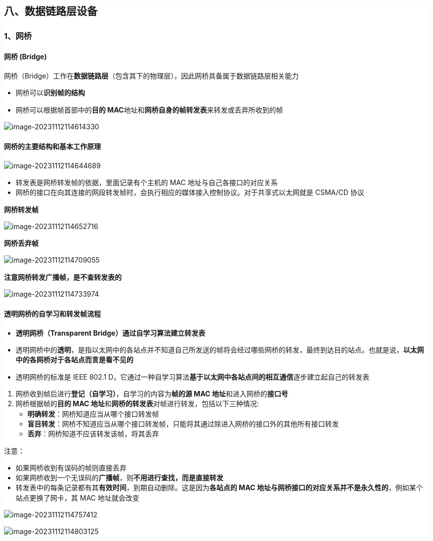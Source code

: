 ## 八、数据链路层设备

### 1、网桥
#### 网桥 (Bridge)

网桥（Bridge）工作在**数据链路层**（包含其下的物理层），因此网桥具备属于数据链路层相关能力

* 网桥可以**识别帧的结构**

* 网桥可以根据帧首部中的**目的 MAC**地址和**网桥自身的帧转发表**来转发或丢弃所收到的帧

![image-20231112114614330](https://qingwu-oss.oss-cn-heyuan.aliyuncs.com/lian/img/image-20231112114614330.png)

#### 网桥的主要结构和基本工作原理

![image-20231112114644689](https://qingwu-oss.oss-cn-heyuan.aliyuncs.com/lian/img/image-20231112114644689.png)

* 转发表是网桥转发帧的依据，里面记录有个主机的 MAC 地址与自己各接口的对应关系
* 网桥的接口在向其连接的网段转发帧时，会执行相应的媒体接入控制协议。对于共享式以太网就是 CSMA/CD 协议

**网桥转发帧**

![image-20231112114652716](https://qingwu-oss.oss-cn-heyuan.aliyuncs.com/lian/img/image-20231112114652716.png)

**网桥丢弃帧**

![image-20231112114709055](https://qingwu-oss.oss-cn-heyuan.aliyuncs.com/lian/img/image-20231112114709055.png)

**注意网桥转发广播帧，是不查转发表的**

![image-20231112114733974](https://qingwu-oss.oss-cn-heyuan.aliyuncs.com/lian/img/image-20231112114733974.png)

#### 透明网桥的自学习和转发帧流程

- **透明网桥（Transparent Bridge）通过自学习算法建立转发表**

- 透明网桥中的**透明**，是指以太网中的各站点并不知道自己所发送的帧将会经过哪些网桥的转发，最终到达目的站点。也就是说，**以太网中的各网桥对于各站点而言是看不见的**
- 透明网桥的标准是 IEEE 802.1 D，它通过一种自学习算法**基于以太网中各站点间的相互通信**逐步建立起自己的转发表

1. 网桥收到帧后进行**登记（自学习）**，自学习的内容为**帧的源 MAC 地址**和进入网桥的**接口号**
2. 网桥根据帧的**目的 MAC 地址**和**网桥的转发表**对帧进行转发，包括以下三种情况:
   * **明确转发**：网桥知道应当从哪个接口转发帧
   * **盲目转发**：网桥不知道应当从哪个接口转发帧，只能将其通过除进入网桥的接口外的其他所有接口转发
   * **丢弃**：网桥知道不应该转发该帧，将其丢弃

注意：

* 如果网桥收到有误码的帧则直接丢弃
* 如果网桥收到一个无误码的**广播帧**，则**不用进行查找，而是直接转发**
* 转发表中的每条记录都有其**有效时间**，到期自动删除。这是因为**各站点的 MAC 地址与网桥接口的对应关系并不是永久性的**，例如某个站点更换了网卡，其 MAC 地址就会改变

![image-20231112114757412](https://qingwu-oss.oss-cn-heyuan.aliyuncs.com/lian/img/image-20231112114757412.png)

![image-20231112114803125](https://qingwu-oss.oss-cn-heyuan.aliyuncs.com/lian/img/image-20231112114803125.png)
